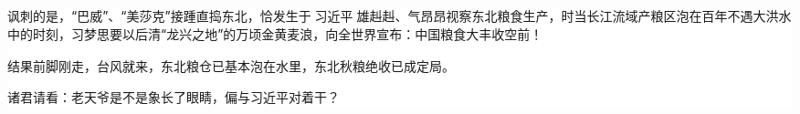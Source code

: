  <div style="max-width: 632px;height:180px; display: none; text-align: center; margin: 0 auto; overflow: hidden;overflow-x: hidden;">
   <div id="taboola-midarticle-thumbnails" style="max-width: 632px;height:180px;overflow: hidden;overflow-x: hidden;">
   </div>
  </div>
  <div>
   <center>
    <div id="div-gpt-ad-1589559869784-0">
    </div>
   </center>
  </div>
 </center>
 <p>
  讽刺的是，“巴威”、“美莎克”接踵直捣东北，恰发生于
  <span href="https://www.secretchina.com/news/gb/tag/习近平" target="_blank">
   习近平
  </span>
  雄赳赳、气昂昂视察东北粮食生产，时当长江流域产粮区泡在百年不遇大洪水中的时刻，习梦思要以后清“龙兴之地”的万顷金黄麦浪，向全世界宣布：中国粮食大丰收空前！
 </p>
 <center>
  <div style="max-width: 632px;height:180px; display: none; text-align: center; margin: 0 auto; overflow: hidden;overflow-x: hidden;">
   <div id="taboola-midarticle-thumbnails" style="max-width: 632px;height:180px;overflow: hidden;overflow-x: hidden;">
   </div>
  </div>
  <div>
   <center>
    <div id="div-gpt-ad-1589559869784-0">
    </div>
   </center>
  </div>
 </center>
 <p>
  结果前脚刚走，台风就来，东北粮仓已基本泡在水里，东北秋粮绝收已成定局。
 </p>
 <center>
  <div style="max-width: 632px;height:180px; display: none; text-align: center; margin: 0 auto; overflow: hidden;overflow-x: hidden;">
   <div id="taboola-midarticle-thumbnails" style="max-width: 632px;height:180px;overflow: hidden;overflow-x: hidden;">
   </div>
  </div>
  <div>
   <center>
    <div id="div-gpt-ad-1589559869784-0">
    </div>
   </center>
  </div>
 </center>
 <p>
  诸君请看：老天爷是不是象长了眼睛，偏与习近平对着干？
 </p>
 <center>
  <div style="max-width: 632px;height:180px; display: none; text-align: center; margin: 0 auto; overflow: hidden;overflow-x: hidden;">
   <div id="taboola-midarticle-thumbnails" style="max-width: 632px;height:180px;overflow: hidden;overflow-x: hidden;">
   </div>
  </div>
  <div>
   <center>
    <div id="div-gpt-ad-1589559869784-0">